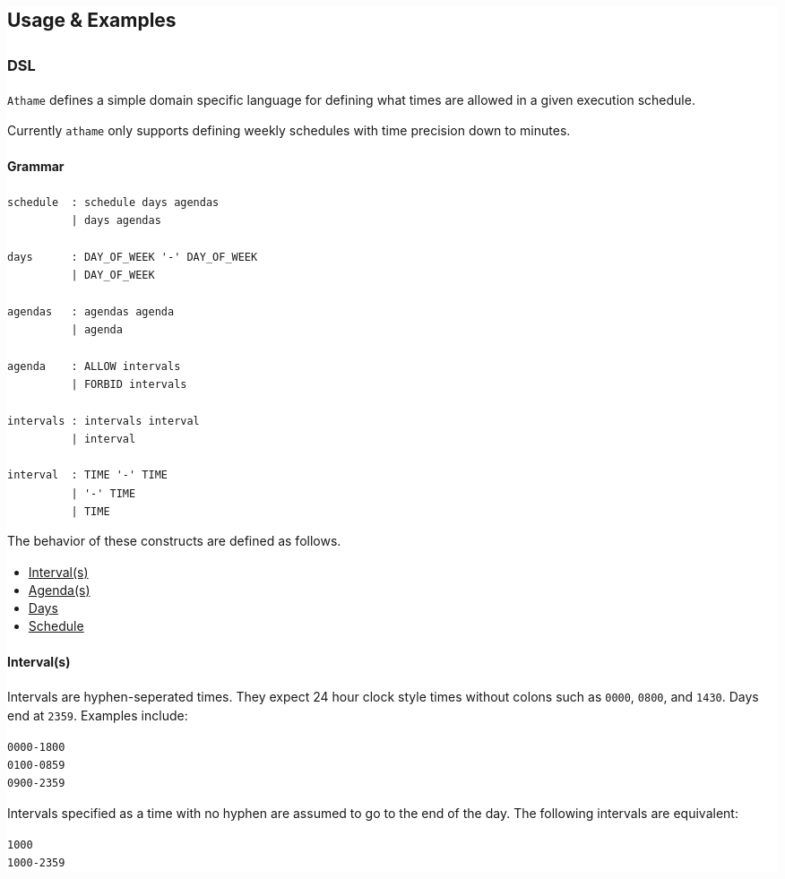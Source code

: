 ## Usage & Examples

### DSL

`Athame` defines a simple domain specific language for defining what times are allowed in a given execution schedule.

Currently `athame` only supports defining weekly schedules with time precision down to minutes.

#### Grammar

```
schedule  : schedule days agendas
          | days agendas

days      : DAY_OF_WEEK '-' DAY_OF_WEEK
          | DAY_OF_WEEK

agendas   : agendas agenda
          | agenda

agenda    : ALLOW intervals
          | FORBID intervals

intervals : intervals interval
          | interval

interval  : TIME '-' TIME
          | '-' TIME
          | TIME
```

The behavior of these constructs are defined as follows.

- [Interval(s)](#intervals)
- [Agenda(s)](#agendas)
- [Days](#days)
- [Schedule](#schedule)

#### Interval(s)

Intervals are hyphen-seperated times. They expect 24 hour clock style times without colons such as `0000`, `0800`, and `1430`. Days end at `2359`. Examples include:

```
0000-1800
0100-0859
0900-2359
```

Intervals specified as a time with no hyphen are assumed to go to the end of the day. The following intervals are equivalent:

```
1000
1000-2359
```
